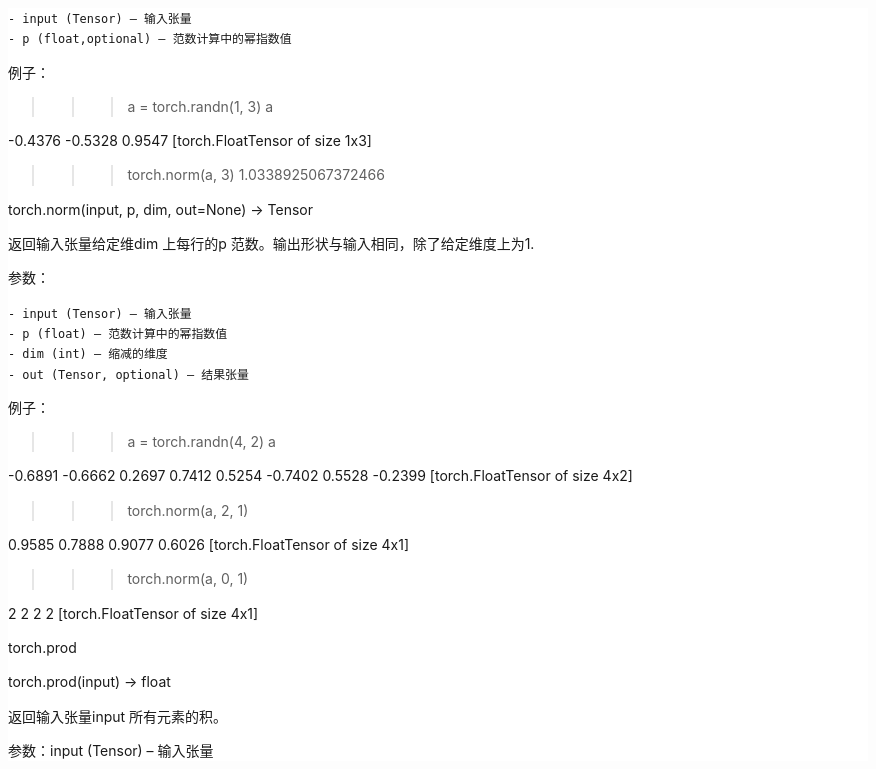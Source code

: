 	- input (Tensor) – 输入张量
	- p (float,optional) – 范数计算中的幂指数值

例子：

>>> a = torch.randn(1, 3)
>>> a

-0.4376 -0.5328  0.9547
[torch.FloatTensor of size 1x3]

>>> torch.norm(a, 3)
1.0338925067372466

torch.norm(input, p, dim, out=None) → Tensor

返回输入张量给定维dim 上每行的p 范数。输出形状与输入相同，除了给定维度上为1.

参数：

	- input (Tensor) – 输入张量
	- p (float) – 范数计算中的幂指数值
	- dim (int) – 缩减的维度
	- out (Tensor, optional) – 结果张量

例子：

>>> a = torch.randn(4, 2)
>>> a

-0.6891 -0.6662
 0.2697  0.7412
 0.5254 -0.7402
 0.5528 -0.2399
[torch.FloatTensor of size 4x2]

>>> torch.norm(a, 2, 1)

 0.9585
 0.7888
 0.9077
 0.6026
[torch.FloatTensor of size 4x1]

>>> torch.norm(a, 0, 1)

 2
 2
 2
 2
[torch.FloatTensor of size 4x1]

torch.prod

torch.prod(input) → float

返回输入张量input 所有元素的积。

参数：input (Tensor) – 输入张量
